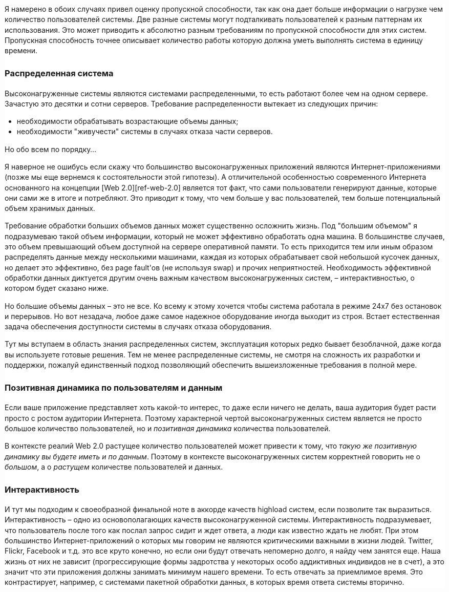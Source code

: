 Я намерено в обоих случаях привел оценку пропускной способности, так как она дает больше информации о нагрузке чем количество пользователей системы. Две разные системы могут подталкивать пользователей к разным паттернам их использования. Это может приводить к абсолютно разным требованиям по пропускной способности для этих систем. Пропускная способность точнее описывает количество работы которую должна уметь выполнять система в единицу времени.

### Распределенная система
Высоконагруженные системы являются системами распределенными, то есть работают более чем на одном сервере. Зачастую это десятки и сотни серверов. Требование распределенности вытекает из следующих причин:

* необходимости обрабатывать возрастающие объемы данных;
* необходимости "живучести" системы в случаях отказа части серверов.

Но обо всем по порядку…

Я наверное не ошибусь если скажу что большинство высоконагруженных приложений являются Интернет-приложениями (позже мы еще вернемся к состоятельности этой гипотезы). А отличительной особенностью современного Интернета основанного на концепции [Web 2.0][ref-web-2.0] является тот факт, что сами пользователи генерируют данные, которые они сами же в итоге и потребляют. Это приводит к тому, что чем больше у вас пользователей, тем больше потенциальный объем хранимых данных.

Требование обработки больших объемов данных может существенно осложнить жизнь. Под "большим объемом" я подразумеваю такой объем информации, который не может эффективно обработать одна машина. В большинстве случаев, это объем превышающий объем доступной на сервере оперативной памяти. То есть приходится тем или иным образом распределять данные между несколькими машинами, каждая из которых обрабатывает свой небольшой кусочек данных, но делает это эффективно, без page fault'ов (не используя swap) и прочих неприятностей. Необходимость эффективной обработки данных диктуется другим очень важным качеством высоконагруженных систем, – интерактивностью, о котором будет сказано ниже.

Но большие объемы данных – это не все. Ко всему к этому хочется чтобы система работала в режиме 24x7 без остановок и перерывов. Но вот незадача, любое даже самое надежное оборудование иногда выходит из строя. Встает естественная задача обеспечения доступности системы в случаях отказа оборудования. 

Тут мы вступаем в область знания распределенных систем, эксплуатация которых редко бывает безоблачной, даже когда вы используете готовые решения. Тем не менее распределенные системы, не смотря на сложность их разработки и поддержки, пожалуй единственный подход позволяющий обеспечить вышеизложенные требования в полной мере.

### Позитивная динамика по пользователям и данным
Если ваше приложение представляет хоть какой-то интерес, то даже если ничего не делать, ваша аудитория будет расти просто с ростом аудитории Интернета. Поэтому характерной чертой высоконагруженных систем является не просто большое количество пользователей, но и _позитивная динамика_ количества пользователей.

В контексте реалий Web 2.0 растущее количество пользователей может привести к тому, что _такую же позитивную динамику вы будете иметь и по данным_. Поэтому в контексте высоконагруженных систем корректней говорить не о _большом_, а о _растущем_ количестве пользователей и данных.

### Интерактивность
И тут мы подходим к своеобразной финальной ноте в аккорде качеств highload систем, если позволите так выразиться. Интерактивность – одно из основополагающих качеств высоконагруженной системы. Интерактивность подразумевает, что пользователь после того как послал запрос сидит и ждет ответа, а люди как известно ждать не любят. При этом большинство Интернет-приложений о которых мы говорим не являются критическими важными в жизни людей. Twitter, Flickr, Facebook и т.д. это все круто конечно, но если они будут отвечать непомерно долго, я найду чем занятся еще. Наша жизнь от них не зависит (прогрессирующие формы задротства у некоторых особо аддиктивных индивидов не в счет), а это значит что эти приложения должны занимать минимум нашего времени. То есть отвечать за приемлимое время. Это контрастирует, например, с системами пакетной обработки данных, в которых время ответа системы вторично.


[^ref-metro-stat]: [Московский Метрополитен 2010: Основные показатели работы метрополитена](http://www.mosmetro.ru/documents/11931/2010.pdf)
[^ref-stackoverflow-stat]: [Microsoft User Group Community: Немного статистики от StackOverflow за 2010 год](http://msug.vn.ua/Posts/Details/4149)
[ref-web-2.0]: http://ru.wikipedia.org/wiki/Веб_2.0
[ref-highload]: http://highload.ru/
[ref-performance-vs-scalability]: /blog/2009/06/28/performance-versus-scalability.html